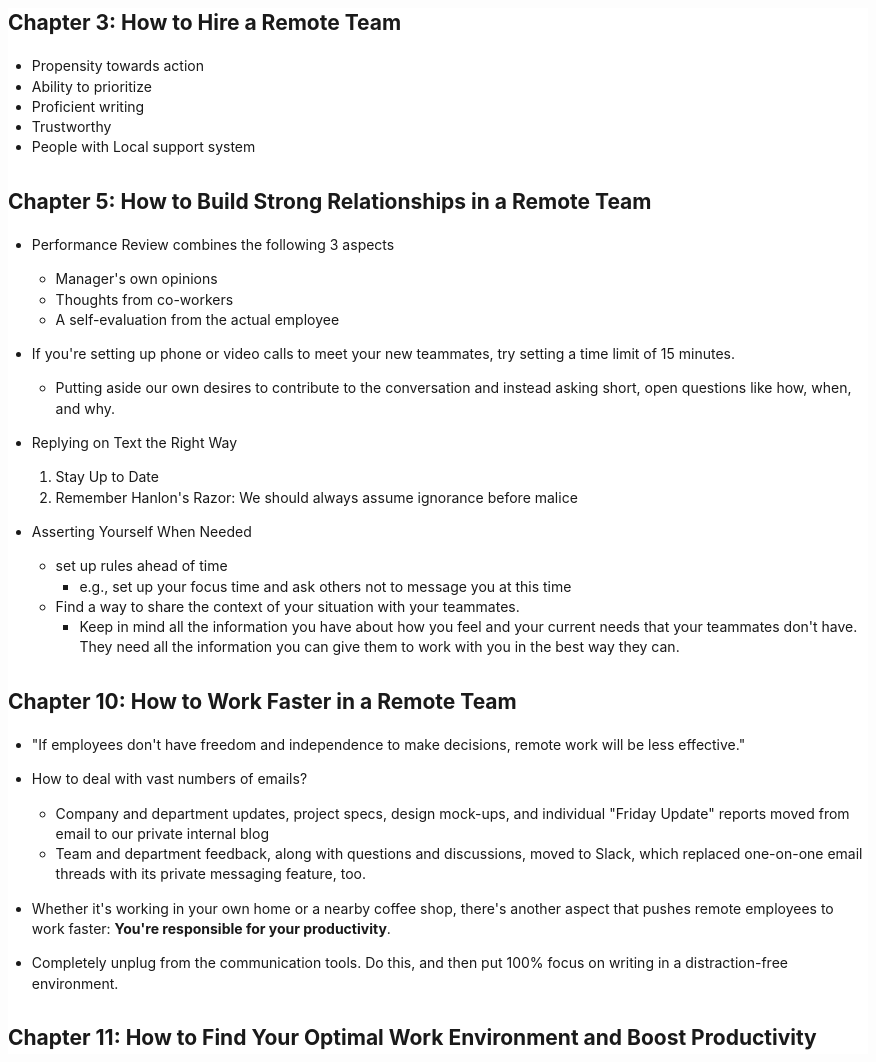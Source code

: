 ## Chapter 3: How to Hire a Remote Team

* Propensity towards action
* Ability to prioritize
* Proficient writing
* Trustworthy
* People with Local support system

## Chapter 5: How to Build Strong Relationships in a Remote Team

* Performance Review combines the following 3 aspects
  * Manager's own opinions
  * Thoughts from co-workers
  * A self-evaluation from the actual employee

* If you're setting up phone or video calls to meet your new teammates, try setting a time limit of 15 minutes.
  * Putting aside our own desires to contribute to the conversation and instead asking short, open questions like how, when, and why.

* Replying on Text the Right Way
    1. Stay Up to Date
    2. Remember Hanlon's Razor: We should always assume ignorance before malice

* Asserting Yourself When Needed
  * set up rules ahead of time
    * e.g., set up your focus time and ask others not to message you at this time
  * Find a way to share the context of your situation with your teammates.
    * Keep in mind all the information you have about how you feel and your current needs that your teammates don't have. They need all the information you can give them to work with you in the best way they can.

## Chapter 10: How to Work Faster in a Remote Team

* "If employees don't have freedom and independence to make decisions, remote work will be less effective."

* How to deal with vast numbers of emails?
  * Company and department updates, project specs, design mock-ups, and individual "Friday Update" reports moved from email to our private internal blog
  * Team and department feedback, along with questions and discussions, moved to Slack, which replaced one-on-one email threads with its private messaging feature, too.

* Whether it's working in your own home or a nearby coffee shop, there's another aspect that pushes remote employees to work faster: **You're responsible for your productivity**.

* Completely unplug from the communication tools. Do this, and then put 100% focus on writing in a distraction-free environment.

## Chapter 11: How to Find Your Optimal Work Environment and Boost Productivity
